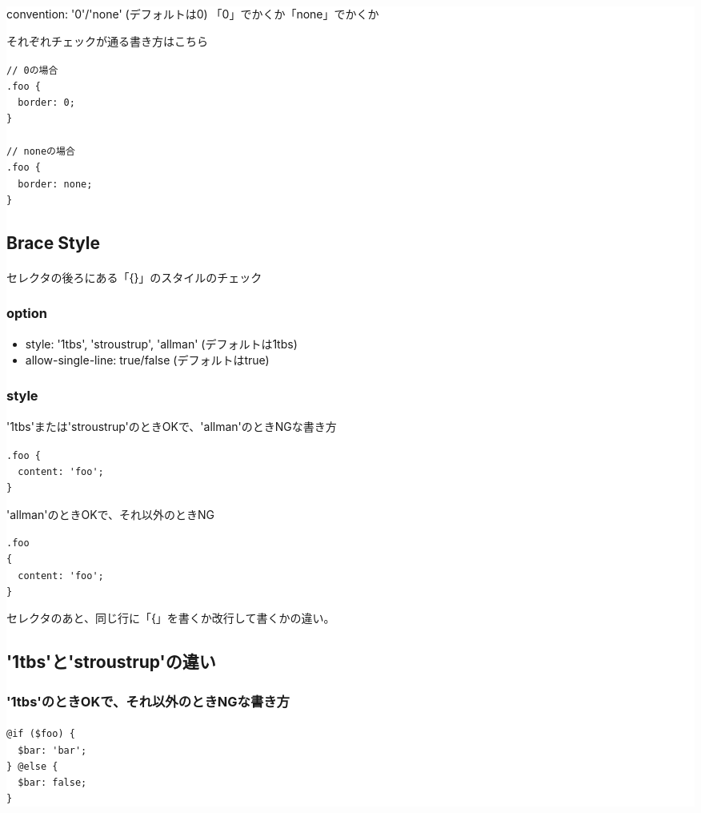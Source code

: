 convention: '0'/'none' (デフォルトは0)
「0」でかくか「none」でかくか

それぞれチェックが通る書き方はこちら
```
// 0の場合
.foo {
  border: 0;
}

// noneの場合
.foo {
  border: none;
}
```

## Brace Style

セレクタの後ろにある「{}」のスタイルのチェック

### option

- style: '1tbs', 'stroustrup', 'allman' (デフォルトは1tbs)
- allow-single-line: true/false (デフォルトはtrue)

### style

'1tbs'または'stroustrup'のときOKで、'allman'のときNGな書き方
```
.foo {
  content: 'foo';
}
```

'allman'のときOKで、それ以外のときNG

```
.foo
{
  content: 'foo';
}
```
セレクタのあと、同じ行に「{」を書くか改行して書くかの違い。

## '1tbs'と'stroustrup'の違い

### '1tbs'のときOKで、それ以外のときNGな書き方
```
@if ($foo) {
  $bar: 'bar';
} @else {
  $bar: false;
}
```
